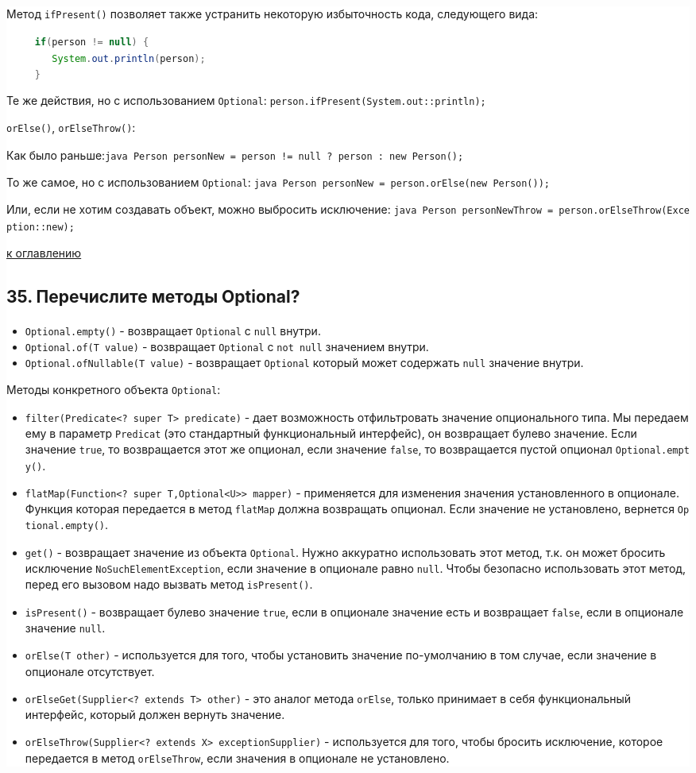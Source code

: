 Метод `ifPresent()` позволяет также устранить некоторую избыточность кода, следующего вида:
```java
     if(person != null) {
    	System.out.println(person);
     }
```
Те же действия, но с использованием `Optional`: `person.ifPresent(System.out::println);`

`orElse()`, `orElseThrow()`:

Как было раньше:`java Person personNew = person != null ? person : new Person();`

То же самое, но с использованием `Optional`: `java Person personNew = person.orElse(new Person());`

Или, если не хотим создавать объект, можно выбросить исключение:
`java Person personNewThrow = person.orElseThrow(Exception::new);`

[к оглавлению](#FP-Lambda-Stream-API)

## 35. Перечислите методы Optional?

+ `Optional.empty()` - возвращает `Optional` с `null` внутри.
+ `Optional.of(T value)` - возвращает `Optional` с `not null` значением внутри.
+ `Optional.ofNullable(T value)` - возвращает `Optional` который может содержать `null` значение внутри.

Методы конкретного объекта `Optional`:
+ `filter(Predicate<? super T> predicate)` - дает возможность отфильтровать значение опционального типа.
Мы передаем ему в параметр `Predicat` (это стандартный функциональный интерфейс), он возвращает булево значение. 
Если значение `true`, то возвращается этот же опционал, 
если значение `false`, то возвращается пустой опционал `Optional.empty()`.

+ `flatMap(Function<? super T,Optional<U>> mapper)` - применяется для изменения значения установленного в опционале. 
Функция которая передается в метод `flatMap` должна возвращать опционал. 
Если значение не установлено, вернется `Optional.empty()`.

+ `get()` - возвращает значение из объекта `Optional`. Нужно аккуратно использовать этот метод, т.к. он может бросить 
исключение `NoSuchElementException`, если значение в опционале равно `null`.
Чтобы безопасно использовать этот метод, перед его вызовом надо вызвать метод `isPresent()`.

+ `isPresent()` - возвращает булево значение `true`, если в опционале значение есть и возвращает `false`,
 если в опционале значение `null`.

+ `orElse(T other)` - используется для того, чтобы установить значение по-умолчанию в том случае,
если значение в опционале отсутствует.

+ `orElseGet(Supplier<? extends T> other)` - это аналог метода `orElse`,
только принимает в себя функциональный интерфейс, который должен вернуть значение.

+ `orElseThrow(Supplier<? extends X> exceptionSupplier)` - используется для того, чтобы бросить исключение,
которое передается в метод `orElseThrow`, если значения в опционале не установлено.
